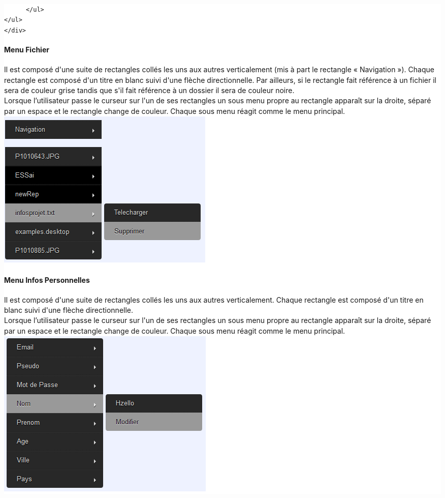 ```
      </ul>
</ul>
</div>
```  

#### Menu Fichier  
Il est composé d'une suite de rectangles collés les uns aux autres verticalement (mis à part le rectangle « Navigation »). Chaque rectangle est composé d'un titre en blanc suivi d'une flèche directionnelle. Par ailleurs, si le rectangle fait référence à un fichier il sera de couleur grise tandis que s'il fait référence à un dossier il sera de couleur noire.   
Lorsque l’utilisateur passe le curseur sur l'un de ses rectangles un sous menu propre au rectangle apparaît sur la droite, séparé par un espace et le rectangle change de couleur. Chaque sous menu réagit comme le menu principal.  
![menufichiers](pictures/menufichiers.png)  

#### Menu Infos Personnelles  
Il est composé d'une suite de rectangles collés les uns aux autres verticalement. Chaque rectangle est composé d'un titre en blanc suivi d'une flèche directionnelle.   
Lorsque l’utilisateur passe le curseur sur l'un de ses rectangles un sous menu propre au rectangle apparaît sur la droite, séparé par un espace et le rectangle change de couleur. Chaque sous menu réagit comme le menu principal.  
![menuInfosperso](pictures/menuInfosperso.png)
